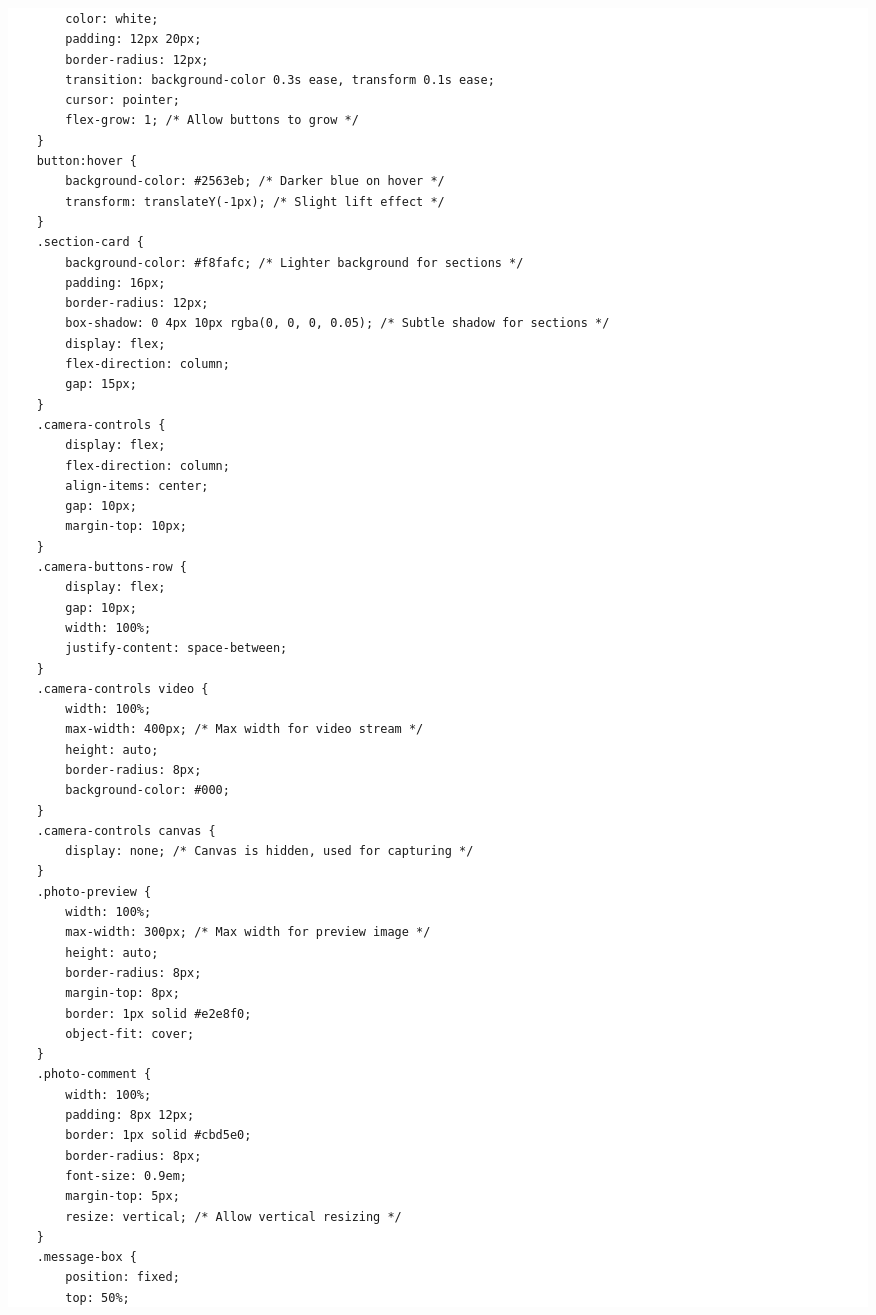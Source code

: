             color: white;
            padding: 12px 20px;
            border-radius: 12px;
            transition: background-color 0.3s ease, transform 0.1s ease;
            cursor: pointer;
            flex-grow: 1; /* Allow buttons to grow */
        }
        button:hover {
            background-color: #2563eb; /* Darker blue on hover */
            transform: translateY(-1px); /* Slight lift effect */
        }
        .section-card {
            background-color: #f8fafc; /* Lighter background for sections */
            padding: 16px;
            border-radius: 12px;
            box-shadow: 0 4px 10px rgba(0, 0, 0, 0.05); /* Subtle shadow for sections */
            display: flex;
            flex-direction: column;
            gap: 15px;
        }
        .camera-controls {
            display: flex;
            flex-direction: column;
            align-items: center;
            gap: 10px;
            margin-top: 10px;
        }
        .camera-buttons-row {
            display: flex;
            gap: 10px;
            width: 100%;
            justify-content: space-between;
        }
        .camera-controls video {
            width: 100%;
            max-width: 400px; /* Max width for video stream */
            height: auto;
            border-radius: 8px;
            background-color: #000;
        }
        .camera-controls canvas {
            display: none; /* Canvas is hidden, used for capturing */
        }
        .photo-preview {
            width: 100%;
            max-width: 300px; /* Max width for preview image */
            height: auto;
            border-radius: 8px;
            margin-top: 8px;
            border: 1px solid #e2e8f0;
            object-fit: cover;
        }
        .photo-comment {
            width: 100%;
            padding: 8px 12px;
            border: 1px solid #cbd5e0;
            border-radius: 8px;
            font-size: 0.9em;
            margin-top: 5px;
            resize: vertical; /* Allow vertical resizing */
        }
        .message-box {
            position: fixed;
            top: 50%;